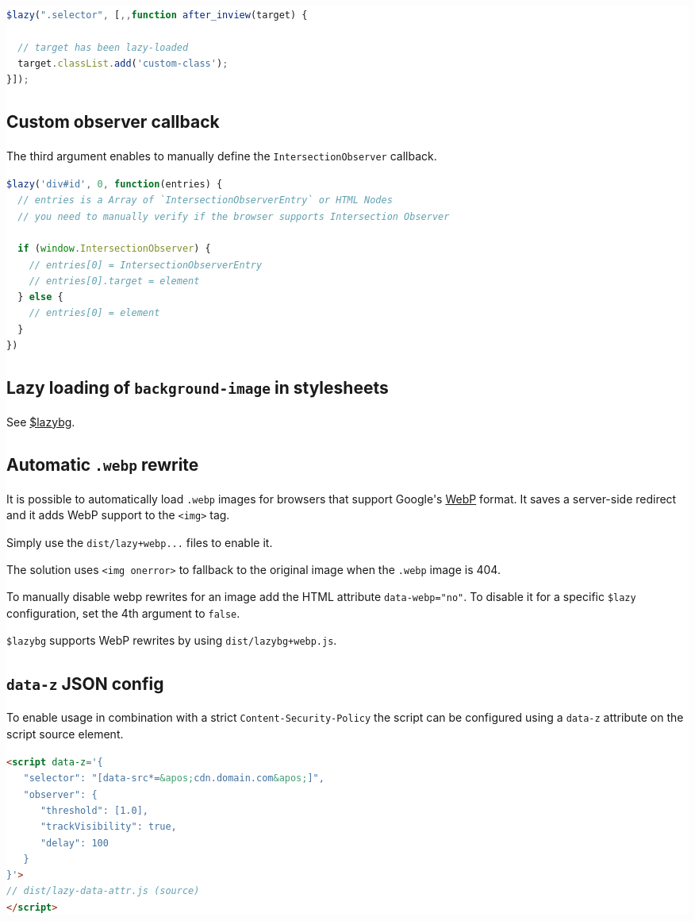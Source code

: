 ```javascript
$lazy(".selector", [,,function after_inview(target) {
  
  // target has been lazy-loaded
  target.classList.add('custom-class');
}]);
```

## Custom observer callback

The third argument enables to manually define the `IntersectionObserver` callback.

```javascript
$lazy('div#id', 0, function(entries) {
  // entries is a Array of `IntersectionObserverEntry` or HTML Nodes
  // you need to manually verify if the browser supports Intersection Observer

  if (window.IntersectionObserver) {
    // entries[0] = IntersectionObserverEntry
    // entries[0].target = element
  } else {
    // entries[0] = element
  }
})
```

## Lazy loading of `background-image` in stylesheets

See [$lazybg](./lazybg.md).

## Automatic `.webp` rewrite

It is possible to automatically load `.webp` images for browsers that support Google's [WebP](https://developers.google.com/speed/webp/) format. It saves a server-side redirect and it adds WebP support to the `<img>` tag.

Simply use the `dist/lazy+webp...` files to enable it. 

The solution uses `<img onerror>` to fallback to the original image when the `.webp` image is 404.

To manually disable webp rewrites for an image add the HTML attribute `data-webp="no"`. To disable it for a specific `$lazy` configuration, set the 4th argument to `false`.

`$lazybg` supports WebP rewrites by using `dist/lazybg+webp.js`.

## `data-z` JSON config

To enable usage in combination with a strict `Content-Security-Policy` the script can be configured using a `data-z` attribute on the script source element.


```html
<script data-z='{
   "selector": "[data-src*=&apos;cdn.domain.com&apos;]", 
   "observer": { 
      "threshold": [1.0],
      "trackVisibility": true,
      "delay": 100
   }
}'>
// dist/lazy-data-attr.js (source)
</script>
```
